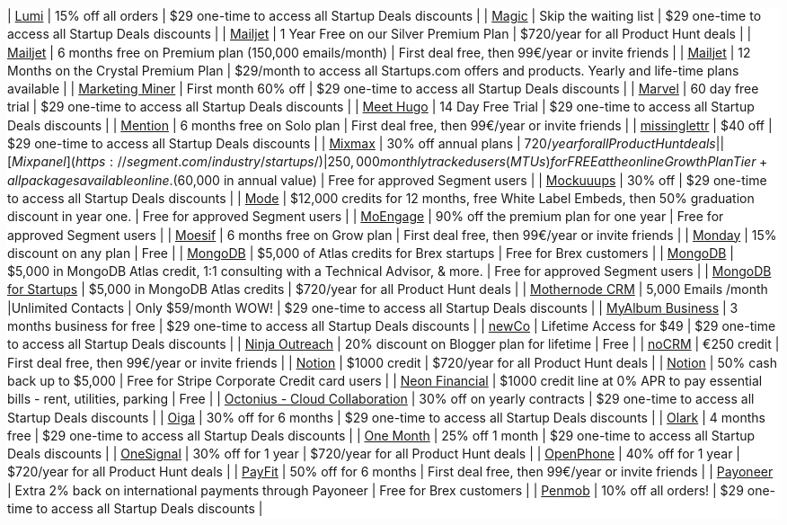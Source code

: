 | [Lumi](https://startup.deals/) | 15% off all orders | $29 one-time to access all Startup Deals discounts |
| [Magic](https://startup.deals/) | Skip the waiting list | $29 one-time to access all Startup Deals discounts |
| [Mailjet](https://www.producthunt.com/founder-club) | 1 Year Free on our Silver Premium Plan | $720/year for all Product Hunt deals |
| [Mailjet](https://www.joinsecret.com/offers) | 6 months free on Premium plan (150,000 emails/month) | First deal free, then 99€/year or invite friends |
| [Mailjet](https://www.startups.com/products/benefits-browse#benefits) | 12 Months on the Crystal Premium Plan | $29/month to access all Startups.com offers and products. Yearly and life-time plans available |
| [Marketing Miner](https://startup.deals/) | First month 60% off | $29 one-time to access all Startup Deals discounts |
| [Marvel](https://startup.deals/) | 60 day free trial | $29 one-time to access all Startup Deals discounts |
| [Meet Hugo](https://startup.deals/) | 14 Day Free Trial | $29 one-time to access all Startup Deals discounts |
| [Mention](https://www.joinsecret.com/offers) | 6 months free on Solo plan | First deal free, then 99€/year or invite friends |
| [missinglettr](https://startup.deals/) | $40 off | $29 one-time to access all Startup Deals discounts |
| [Mixmax](https://www.producthunt.com/founder-club) | 30% off annual plans | $720/year for all Product Hunt deals |
| [Mixpanel](https://segment.com/industry/startups/) | 250,000 monthly tracked users (MTUs) for FREE at the online Growth Plan Tier + all packages available online. ($60,000 in annual value) | Free for approved Segment users |
| [Mockuuups](https://startup.deals/) | 30% off | $29 one-time to access all Startup Deals discounts |
| [Mode](https://segment.com/industry/startups/) | $12,000 credits for 12 months, free White Label Embeds, then 50% graduation discount in year one. | Free for approved Segment users |
| [MoEngage](https://segment.com/industry/startups/) | 90% off the premium plan for one year | Free for approved Segment users |
| [Moesif](https://www.joinsecret.com/offers) | 6 months free on Grow plan | First deal free, then 99€/year or invite friends |
| [Monday](https://www.userlike.com/en/blog/startup-deals) | 15% discount on any plan | Free |
| [MongoDB](https://brex.com/rewards/) | $5,000 of Atlas credits for Brex startups | Free for Brex customers |
| [MongoDB](https://segment.com/industry/startups/) | $5,000 in MongoDB Atlas credit, 1:1 consulting with a Technical Advisor, & more. | Free for approved Segment users |
| [MongoDB for Startups](https://www.producthunt.com/founder-club) | $5,000 in MongoDB Atlas credits | $720/year for all Product Hunt deals |
| [Mothernode CRM](https://startup.deals/) | 5,000 Emails /month |Unlimited Contacts | Only $59/month WOW! | $29 one-time to access all Startup Deals discounts |
| [MyAlbum Business](https://startup.deals/) | 3 months business for free | $29 one-time to access all Startup Deals discounts |
| [newCo](https://startup.deals/) | Lifetime Access for $49 | $29 one-time to access all Startup Deals discounts |
| [Ninja Outreach](https://www.userlike.com/en/blog/startup-deals) | 20% discount on Blogger plan for lifetime | Free |
| [noCRM](https://www.joinsecret.com/offers) | €250 credit | First deal free, then 99€/year or invite friends |
| [Notion](https://www.producthunt.com/founder-club) | $1000 credit | $720/year for all Product Hunt deals |
| [Notion](https://stripe.com/en-de/corporate-card) | 50% cash back up to $5,000 | Free for Stripe Corporate Credit card users |
| [Neon Financial](https://www.neonforlife.com/?referral_code=githubstartupdeals) | $1000 credit line at 0% APR to pay essential bills - rent, utilities, parking | Free |
| [Octonius - Cloud Collaboration](https://startup.deals/) | 30% off on yearly contracts | $29 one-time to access all Startup Deals discounts |
| [Oiga](https://startup.deals/) | 30% off for 6 months | $29 one-time to access all Startup Deals discounts |
| [Olark](https://startup.deals/) | 4 months free | $29 one-time to access all Startup Deals discounts |
| [One Month](https://startup.deals/) | 25% off 1 month | $29 one-time to access all Startup Deals discounts |
| [OneSignal](https://www.producthunt.com/founder-club) | 30% off for 1 year | $720/year for all Product Hunt deals |
| [OpenPhone](https://www.producthunt.com/founder-club) | 40% off for 1 year | $720/year for all Product Hunt deals |
| [PayFit](https://www.joinsecret.com/offers) | 50% off for 6 months | First deal free, then 99€/year or invite friends |
| [Payoneer](https://brex.com/rewards/) | Extra 2% back on international payments through Payoneer | Free for Brex customers |
| [Penmob](https://startup.deals/) | 10% off all orders! | $29 one-time to access all Startup Deals discounts |